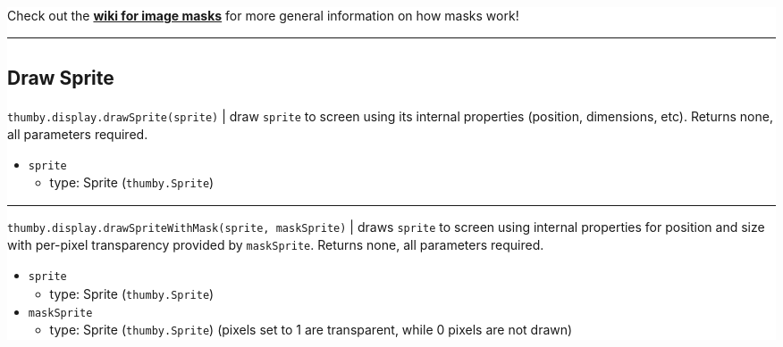 Check out the <a href="https://en.wikipedia.org/wiki/Mask_(computing)#Image_masks" alt="Wikipedia article for masks in reference to computing" target="_blank">**wiki for image masks**</a> for more general information on how masks work!

---

## Draw Sprite

`thumby.display.drawSprite(sprite)` | draw `sprite` to screen using its internal properties (position, dimensions, etc). Returns none, all parameters required.

* `sprite`
    * type: Sprite (`thumby.Sprite`)

---



`thumby.display.drawSpriteWithMask(sprite, maskSprite)` | draws `sprite` to screen using internal properties for position and size with per-pixel transparency provided by `maskSprite`. Returns none, all parameters required.

* `sprite`
    * type: Sprite (`thumby.Sprite`)
* `maskSprite`
    * type: Sprite (`thumby.Sprite`) (pixels set to 1 are transparent, while 0 pixels are not drawn)